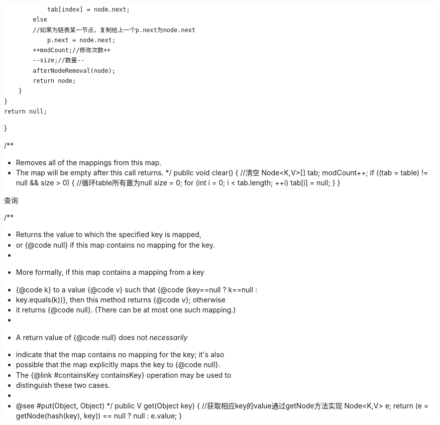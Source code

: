                 tab[index] = node.next;
            else
            //如果为链表某一节点，复制给上一个p.next为node.next
                p.next = node.next;
            ++modCount;//修改次数++
            --size;//数量--
            afterNodeRemoval(node);
            return node;
        }
    }
    return null;
}

/**
 * Removes all of the mappings from this map.
 * The map will be empty after this call returns.
 */
public void clear() {
//清空
    Node<K,V>[] tab;
    modCount++;
    if ((tab = table) != null && size > 0) {
    //循环table所有置为null
        size = 0;
        for (int i = 0; i < tab.length; ++i)
            tab[i] = null;
    }
}

查询

/**
 * Returns the value to which the specified key is mapped,
 * or {@code null} if this map contains no mapping for the key.
 *
 * <p>More formally, if this map contains a mapping from a key
 * {@code k} to a value {@code v} such that {@code (key==null ? k==null :
 * key.equals(k))}, then this method returns {@code v}; otherwise
 * it returns {@code null}.  (There can be at most one such mapping.)
 *
 * <p>A return value of {@code null} does not <i>necessarily</i>
 * indicate that the map contains no mapping for the key; it's also
 * possible that the map explicitly maps the key to {@code null}.
 * The {@link #containsKey containsKey} operation may be used to
 * distinguish these two cases.
 *
 * @see #put(Object, Object)
 */
public V get(Object key) {
//获取相应key的value通过getNode方法实现
    Node<K,V> e;
    return (e = getNode(hash(key), key)) == null ? null : e.value;
}

